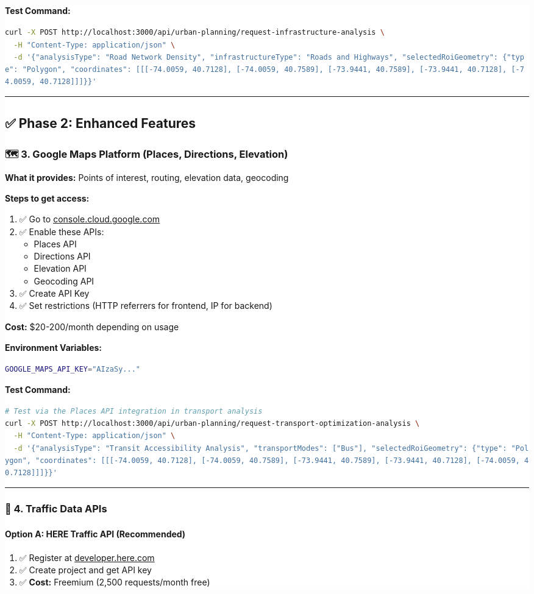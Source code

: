 **Test Command:**
```bash
curl -X POST http://localhost:3000/api/urban-planning/request-infrastructure-analysis \
  -H "Content-Type: application/json" \
  -d '{"analysisType": "Road Network Density", "infrastructureType": "Roads and Highways", "selectedRoiGeometry": {"type": "Polygon", "coordinates": [[[-74.0059, 40.7128], [-74.0059, 40.7589], [-73.9441, 40.7589], [-73.9441, 40.7128], [-74.0059, 40.7128]]]}}'
```

---

## ✅ Phase 2: Enhanced Features

### 🗺️ 3. Google Maps Platform (Places, Directions, Elevation)

**What it provides:** Points of interest, routing, elevation data, geocoding

**Steps to get access:**
1. ✅ Go to [console.cloud.google.com](https://console.cloud.google.com)
2. ✅ Enable these APIs:
   - Places API
   - Directions API  
   - Elevation API
   - Geocoding API
3. ✅ Create API Key
4. ✅ Set restrictions (HTTP referrers for frontend, IP for backend)

**Cost:** $20-200/month depending on usage

**Environment Variables:**
```bash
GOOGLE_MAPS_API_KEY="AIzaSy..."
```

**Test Command:**
```bash
# Test via the Places API integration in transport analysis
curl -X POST http://localhost:3000/api/urban-planning/request-transport-optimization-analysis \
  -H "Content-Type: application/json" \
  -d '{"analysisType": "Transit Accessibility Analysis", "transportModes": ["Bus"], "selectedRoiGeometry": {"type": "Polygon", "coordinates": [[[-74.0059, 40.7128], [-74.0059, 40.7589], [-73.9441, 40.7589], [-73.9441, 40.7128], [-74.0059, 40.7128]]]}}'
```

---

### 🚗 4. Traffic Data APIs

#### Option A: HERE Traffic API (Recommended)
1. ✅ Register at [developer.here.com](https://developer.here.com)
2. ✅ Create project and get API key
3. ✅ **Cost:** Freemium (2,500 requests/month free)
